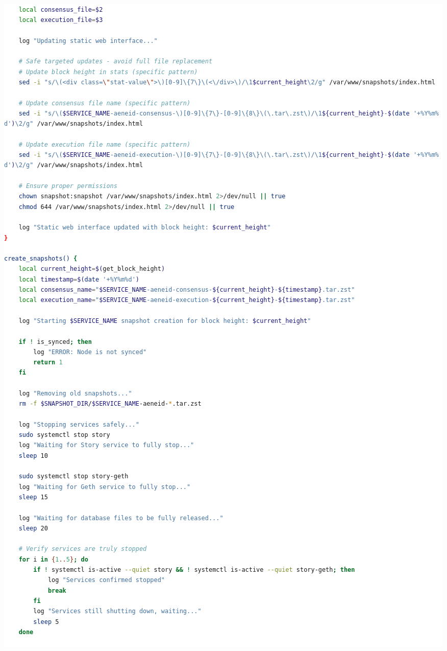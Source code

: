 ```bash
    local consensus_file=$2
    local execution_file=$3
    
    log "Updating static web interface..."
    
    # Safe targeted updates - avoid full file replacement
    # Update block height in stats (specific pattern)
    sed -i "s/\(<div class=\"stat-value\">\)[0-9]\{7\}\(<\/div>\)/\1$current_height\2/g" /var/www/snapshots/index.html
    
    # Update consensus file name (specific pattern)
    sed -i "s/\($SERVICE_NAME-aeneid-consensus-\)[0-9]\{7\}-[0-9]\{8\}\(\.tar\.zst\)/\1${current_height}-$(date '+%Y%m%d')\2/g" /var/www/snapshots/index.html
    
    # Update execution file name (specific pattern)
    sed -i "s/\($SERVICE_NAME-aeneid-execution-\)[0-9]\{7\}-[0-9]\{8\}\(\.tar\.zst\)/\1${current_height}-$(date '+%Y%m%d')\2/g" /var/www/snapshots/index.html
    
    # Ensure proper permissions
    chown snapshot:snapshot /var/www/snapshots/index.html 2>/dev/null || true
    chmod 644 /var/www/snapshots/index.html 2>/dev/null || true
    
    log "Static web interface updated with block height: $current_height"
}

create_snapshots() {
    local current_height=$(get_block_height)
    local timestamp=$(date '+%Y%m%d')
    local consensus_name="$SERVICE_NAME-aeneid-consensus-${current_height}-${timestamp}.tar.zst"
    local execution_name="$SERVICE_NAME-aeneid-execution-${current_height}-${timestamp}.tar.zst"
    
    log "Starting $SERVICE_NAME snapshot creation for block height: $current_height"
    
    if ! is_synced; then
        log "ERROR: Node is not synced"
        return 1
    fi
    
    log "Removing old snapshots..."
    rm -f $SNAPSHOT_DIR/$SERVICE_NAME-aeneid-*.tar.zst
    
    log "Stopping services safely..."
    sudo systemctl stop story
    log "Waiting for Story service to fully stop..."
    sleep 10
    
    sudo systemctl stop story-geth
    log "Waiting for Geth service to fully stop..."
    sleep 15
    
    log "Waiting for database files to be fully released..."
    sleep 20
    
    # Verify services are truly stopped
    for i in {1..5}; do
        if ! systemctl is-active --quiet story && ! systemctl is-active --quiet story-geth; then
            log "Services confirmed stopped"
            break
        fi
        log "Services still shutting down, waiting..."
        sleep 5
    done
    
```